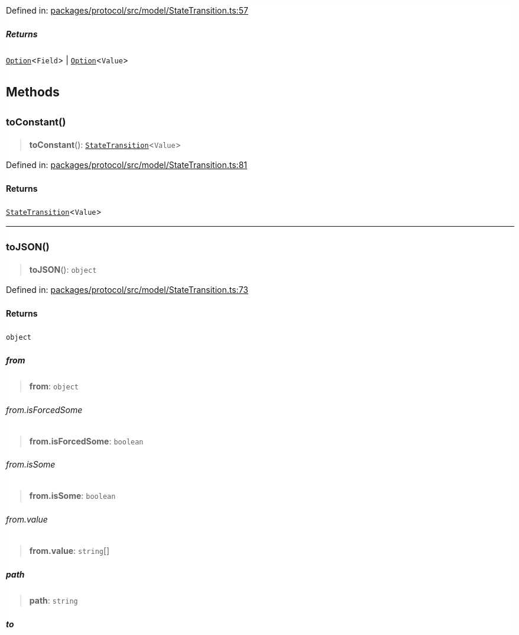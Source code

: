 Defined in: [packages/protocol/src/model/StateTransition.ts:57](https://github.com/proto-kit/framework/blob/4d6b3b6da51b3edee0fbf25ce72c1f59ec61e891/packages/protocol/src/model/StateTransition.ts#L57)

##### Returns

[`Option`](Option.md)\<`Field`\> \| [`Option`](Option.md)\<`Value`\>

## Methods

### toConstant()

> **toConstant**(): [`StateTransition`](StateTransition.md)\<`Value`\>

Defined in: [packages/protocol/src/model/StateTransition.ts:81](https://github.com/proto-kit/framework/blob/4d6b3b6da51b3edee0fbf25ce72c1f59ec61e891/packages/protocol/src/model/StateTransition.ts#L81)

#### Returns

[`StateTransition`](StateTransition.md)\<`Value`\>

***

### toJSON()

> **toJSON**(): `object`

Defined in: [packages/protocol/src/model/StateTransition.ts:73](https://github.com/proto-kit/framework/blob/4d6b3b6da51b3edee0fbf25ce72c1f59ec61e891/packages/protocol/src/model/StateTransition.ts#L73)

#### Returns

`object`

##### from

> **from**: `object`

###### from.isForcedSome

> **from.isForcedSome**: `boolean`

###### from.isSome

> **from.isSome**: `boolean`

###### from.value

> **from.value**: `string`[]

##### path

> **path**: `string`

##### to
